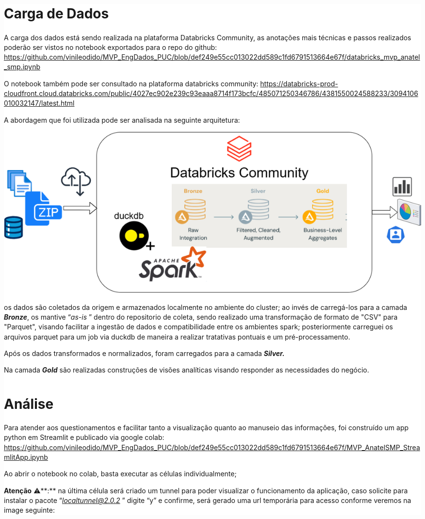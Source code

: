 # Carga de Dados

A carga dos dados está sendo realizada na plataforma Databricks Community, as anotações mais técnicas e passos realizados poderão ser vistos no notebook exportados para o repo do github: https://github.com/vinileodido/MVP_EngDados_PUC/blob/def249e55cc013022dd589c1fd6791513664e67f/databricks_mvp_anatel_smp.ipynb

O notebook também pode ser consultado na plataforma databricks community:
https://databricks-prod-cloudfront.cloud.databricks.com/public/4027ec902e239c93eaaa8714f173bcfc/485071250346786/4381550024588233/3094106010032147/latest.html

A abordagem que foi utilizada pode ser analisada na seguinte arquitetura:

![Architecture_MVP.png](/Imagens/Architecture_MVP.png)

os dados são coletados da origem e armazenados localmente no ambiente do cluster; ao invés de carregá-los para a camada ***Bronze***, os mantive “*as-is* ” dentro do repositorio de coleta, sendo realizado uma transformação de formato de "CSV" para "Parquet", visando facilitar a ingestão de dados e compatibilidade entre os ambientes spark; posteriormente carreguei os arquivos parquet para um job via duckdb de maneira a realizar tratativas pontuais e um pré-processamento.

Após os dados transformados e normalizados, foram carregados para a camada ***Silver.***

Na camada ***Gold*** são realizadas construções de visões analíticas visando responder as necessidades do negócio.

# Análise

Para atender aos questionamentos e facilitar tanto a visualização quanto ao manuseio das informações, foi construído um app python em Streamlit e publicado via google colab: https://github.com/vinileodido/MVP_EngDados_PUC/blob/def249e55cc013022dd589c1fd6791513664e67f/MVP_AnatelSMP_StreamlitApp.ipynb

Ao abrir o notebook no colab, basta executar as células individualmente;

**Atenção** ⚠️**:** na última célula será criado um tunnel para poder visualizar o funcionamento da aplicação, caso solicite para instalar o pacote “*localtunnel@2.0.2* ” digite “y” e confirme, será gerado uma url temporária para acesso conforme veremos na image seguinte:
